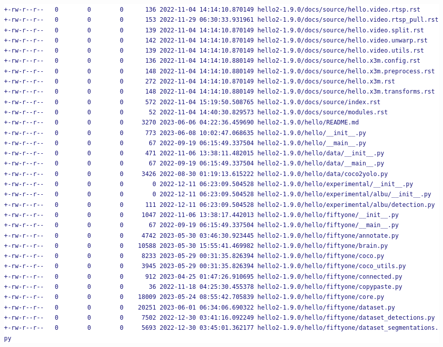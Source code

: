 ```diff
+-rw-r--r--   0        0        0      136 2022-11-04 14:14:10.870149 hello2-1.9.0/docs/source/hello.video.rtsp.rst
+-rw-r--r--   0        0        0      153 2022-11-29 06:30:33.931961 hello2-1.9.0/docs/source/hello.video.rtsp_pull.rst
+-rw-r--r--   0        0        0      139 2022-11-04 14:14:10.870149 hello2-1.9.0/docs/source/hello.video.split.rst
+-rw-r--r--   0        0        0      142 2022-11-04 14:14:10.870149 hello2-1.9.0/docs/source/hello.video.unwarp.rst
+-rw-r--r--   0        0        0      139 2022-11-04 14:14:10.870149 hello2-1.9.0/docs/source/hello.video.utils.rst
+-rw-r--r--   0        0        0      136 2022-11-04 14:14:10.880149 hello2-1.9.0/docs/source/hello.x3m.config.rst
+-rw-r--r--   0        0        0      148 2022-11-04 14:14:10.880149 hello2-1.9.0/docs/source/hello.x3m.preprocess.rst
+-rw-r--r--   0        0        0      272 2022-11-04 14:14:10.870149 hello2-1.9.0/docs/source/hello.x3m.rst
+-rw-r--r--   0        0        0      148 2022-11-04 14:14:10.880149 hello2-1.9.0/docs/source/hello.x3m.transforms.rst
+-rw-r--r--   0        0        0      572 2022-11-04 15:19:50.508765 hello2-1.9.0/docs/source/index.rst
+-rw-r--r--   0        0        0       52 2022-11-04 14:40:30.829573 hello2-1.9.0/docs/source/modules.rst
+-rw-r--r--   0        0        0     3270 2023-06-06 04:22:36.459690 hello2-1.9.0/hello/README.md
+-rw-r--r--   0        0        0      773 2023-06-08 10:02:47.068635 hello2-1.9.0/hello/__init__.py
+-rw-r--r--   0        0        0       67 2022-09-19 06:15:49.337504 hello2-1.9.0/hello/__main__.py
+-rw-r--r--   0        0        0      471 2022-11-06 13:38:11.482015 hello2-1.9.0/hello/data/__init__.py
+-rw-r--r--   0        0        0       67 2022-09-19 06:15:49.337504 hello2-1.9.0/hello/data/__main__.py
+-rw-r--r--   0        0        0     3426 2022-08-30 01:19:13.615222 hello2-1.9.0/hello/data/coco2yolo.py
+-rw-r--r--   0        0        0        0 2022-12-11 06:23:09.504528 hello2-1.9.0/hello/experimental/__init__.py
+-rw-r--r--   0        0        0        0 2022-12-11 06:23:09.504528 hello2-1.9.0/hello/experimental/albu/__init__.py
+-rw-r--r--   0        0        0      111 2022-12-11 06:23:09.504528 hello2-1.9.0/hello/experimental/albu/detection.py
+-rw-r--r--   0        0        0     1047 2022-11-06 13:38:17.442013 hello2-1.9.0/hello/fiftyone/__init__.py
+-rw-r--r--   0        0        0       67 2022-09-19 06:15:49.337504 hello2-1.9.0/hello/fiftyone/__main__.py
+-rw-r--r--   0        0        0     4742 2023-05-30 03:46:30.923445 hello2-1.9.0/hello/fiftyone/annotate.py
+-rw-r--r--   0        0        0    10588 2023-05-30 15:55:41.469982 hello2-1.9.0/hello/fiftyone/brain.py
+-rw-r--r--   0        0        0     8233 2023-05-29 00:31:35.826394 hello2-1.9.0/hello/fiftyone/coco.py
+-rw-r--r--   0        0        0     3945 2023-05-29 00:31:35.826394 hello2-1.9.0/hello/fiftyone/coco_utils.py
+-rw-r--r--   0        0        0      912 2023-04-25 01:47:26.910695 hello2-1.9.0/hello/fiftyone/connected.py
+-rw-r--r--   0        0        0       36 2022-11-18 04:25:30.455378 hello2-1.9.0/hello/fiftyone/copypaste.py
+-rw-r--r--   0        0        0    18009 2023-05-24 08:55:42.705839 hello2-1.9.0/hello/fiftyone/core.py
+-rw-r--r--   0        0        0    20251 2023-06-01 06:34:06.690322 hello2-1.9.0/hello/fiftyone/dataset.py
+-rw-r--r--   0        0        0     7502 2022-12-30 03:41:16.092249 hello2-1.9.0/hello/fiftyone/dataset_detections.py
+-rw-r--r--   0        0        0     5693 2022-12-30 03:45:01.362177 hello2-1.9.0/hello/fiftyone/dataset_segmentations.py
```